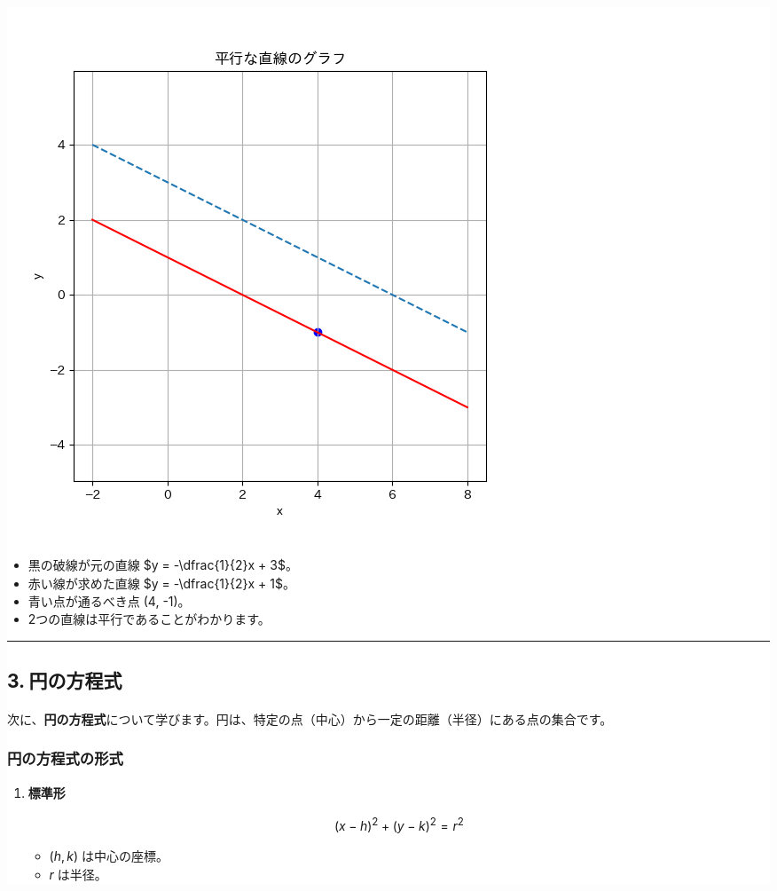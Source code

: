 ![平行な直線と点のグラフ](image_folder/output_2.png)

- 黒の破線が元の直線  $y = -\dfrac{1}{2}x + 3$。
- 赤い線が求めた直線  $y = -\dfrac{1}{2}x + 1$。
- 青い点が通るべき点 (4, -1)。
- 2つの直線は平行であることがわかります。

---

## 3. 円の方程式

次に、**円の方程式**について学びます。円は、特定の点（中心）から一定の距離（半径）にある点の集合です。

### 円の方程式の形式

1. **標準形**

   $$
   (x - h)^2 + (y - k)^2 = r^2
   $$

   -  $(h, k)$ は中心の座標。
   -  $r$ は半径。
